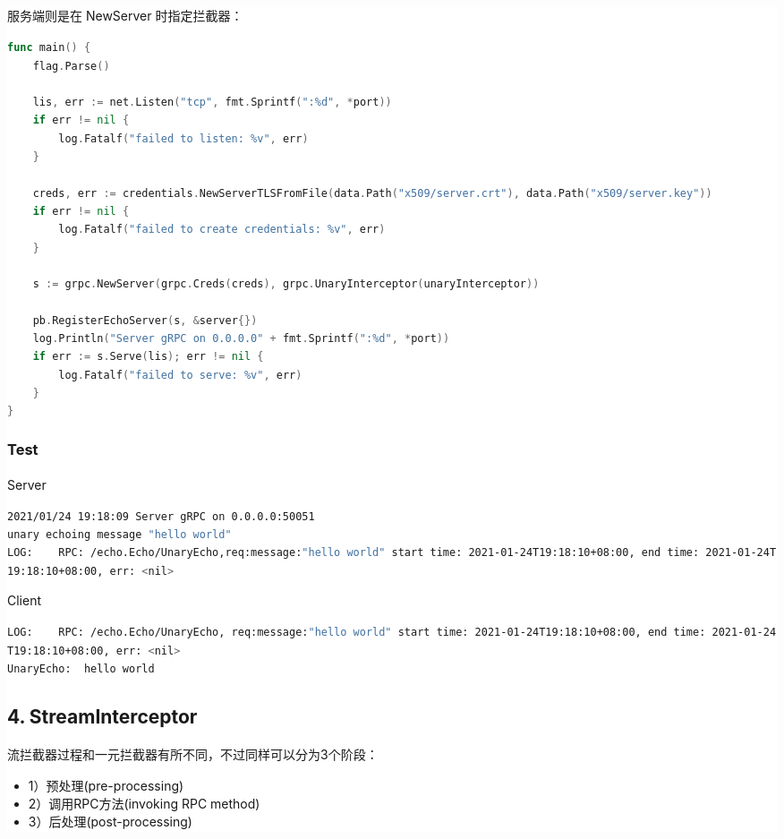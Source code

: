 服务端则是在 NewServer 时指定拦截器：

```go
func main() {
	flag.Parse()

	lis, err := net.Listen("tcp", fmt.Sprintf(":%d", *port))
	if err != nil {
		log.Fatalf("failed to listen: %v", err)
	}

	creds, err := credentials.NewServerTLSFromFile(data.Path("x509/server.crt"), data.Path("x509/server.key"))
	if err != nil {
		log.Fatalf("failed to create credentials: %v", err)
	}

	s := grpc.NewServer(grpc.Creds(creds), grpc.UnaryInterceptor(unaryInterceptor))

	pb.RegisterEchoServer(s, &server{})
	log.Println("Server gRPC on 0.0.0.0" + fmt.Sprintf(":%d", *port))
	if err := s.Serve(lis); err != nil {
		log.Fatalf("failed to serve: %v", err)
	}
}
```



### Test

Server

```sh
2021/01/24 19:18:09 Server gRPC on 0.0.0.0:50051
unary echoing message "hello world"
LOG:    RPC: /echo.Echo/UnaryEcho,req:message:"hello world" start time: 2021-01-24T19:18:10+08:00, end time: 2021-01-24T19:18:10+08:00, err: <nil>
```

Client

```sh
LOG:    RPC: /echo.Echo/UnaryEcho, req:message:"hello world" start time: 2021-01-24T19:18:10+08:00, end time: 2021-01-24T19:18:10+08:00, err: <nil>
UnaryEcho:  hello world
```



## 4. StreamInterceptor

流拦截器过程和一元拦截器有所不同，不过同样可以分为3个阶段：

* 1）预处理(pre-processing)
* 2）调用RPC方法(invoking RPC method)
* 3）后处理(post-processing)
